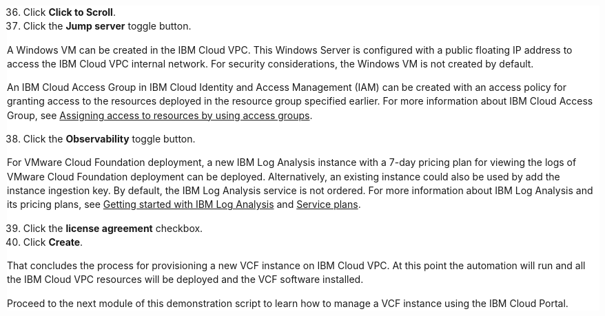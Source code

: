 36. Click **Click to Scroll**.
37. Click the **Jump server** toggle button.

A Windows VM can be created in the IBM Cloud VPC. This Windows Server is configured with a public floating IP address to access the IBM Cloud VPC internal network. For security considerations, the Windows VM is not created by default.

An IBM Cloud Access Group in IBM Cloud Identity and Access Management (IAM) can be created with an access policy for granting access to the resources deployed in the resource group specified earlier. For more information about IBM Cloud Access Group, see <a href="https://cloud.ibm.com/docs/account?topic=account-access-getstarted" target="_blank">Assigning access to resources by using access groups</a>.

38. Click the **Observability** toggle button.

For VMware Cloud Foundation deployment, a new IBM Log Analysis instance with a 7-day pricing plan for viewing the logs of VMware Cloud Foundation deployment can be deployed. Alternatively, an existing instance could also be used by add the instance ingestion key. By default, the IBM Log Analysis service is not ordered. For more information about IBM Log Analysis and its pricing plans, see <a href="https://cloud.ibm.com/docs/log-analysis?topic=log-analysis-getting-started" target="_blank">Getting started with IBM Log Analysis</a> and <a href="https://cloud.ibm.com/docs/log-analysis?topic=log-analysis-service_plans" target="_blank">Service plans</a>.

39. Click the **license agreement** checkbox.
40. Click **Create**.

That concludes the process for provisioning a new VCF instance on IBM Cloud VPC. At this point the automation will run and all the IBM Cloud VPC resources will be deployed and the VCF software installed. 

Proceed to the next module of this demonstration script to learn how to manage a VCF instance using the IBM Cloud Portal. 

